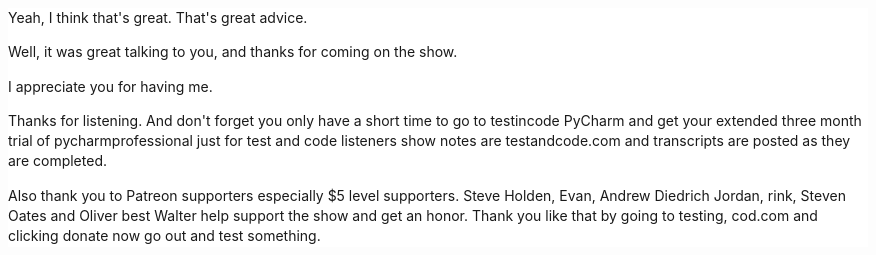 Yeah, I think that's great. That's great advice.

Well, it was great talking to you, and thanks for coming on the show.

I appreciate you for having me.

Thanks for listening. And don't forget you only have a short time to go to testincode PyCharm and get your extended three month trial of pycharmprofessional just for test and code listeners show notes are testandcode.com and transcripts are posted as they are completed.

Also thank you to Patreon supporters especially $5 level supporters. Steve Holden, Evan, Andrew Diedrich Jordan, rink, Steven Oates and Oliver best Walter help support the show and get an honor. Thank you like that by going to testing, cod.com and clicking donate now go out and test something.